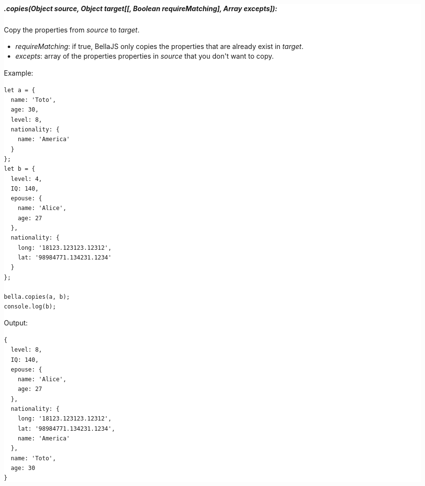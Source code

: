##### .copies(Object source, Object target[[, Boolean requireMatching], Array excepts]):

Copy the properties from *source* to *target*.

- *requireMatching*: if true, BellaJS only copies the properties that are already exist in *target*.
- *excepts*: array of the properties properties in *source* that you don't want to copy.

Example:

```
let a = {
  name: 'Toto',
  age: 30,
  level: 8,
  nationality: {
    name: 'America'
  }
};
let b = {
  level: 4,
  IQ: 140,
  epouse: {
    name: 'Alice',
    age: 27
  },
  nationality: {
    long: '18123.123123.12312',
    lat: '98984771.134231.1234'
  }
};

bella.copies(a, b);
console.log(b);
```

Output:

```
{
  level: 8,
  IQ: 140,
  epouse: {
    name: 'Alice',
    age: 27
  },
  nationality: {
    long: '18123.123123.12312',
    lat: '98984771.134231.1234',
    name: 'America'
  },
  name: 'Toto',
  age: 30
}
```
